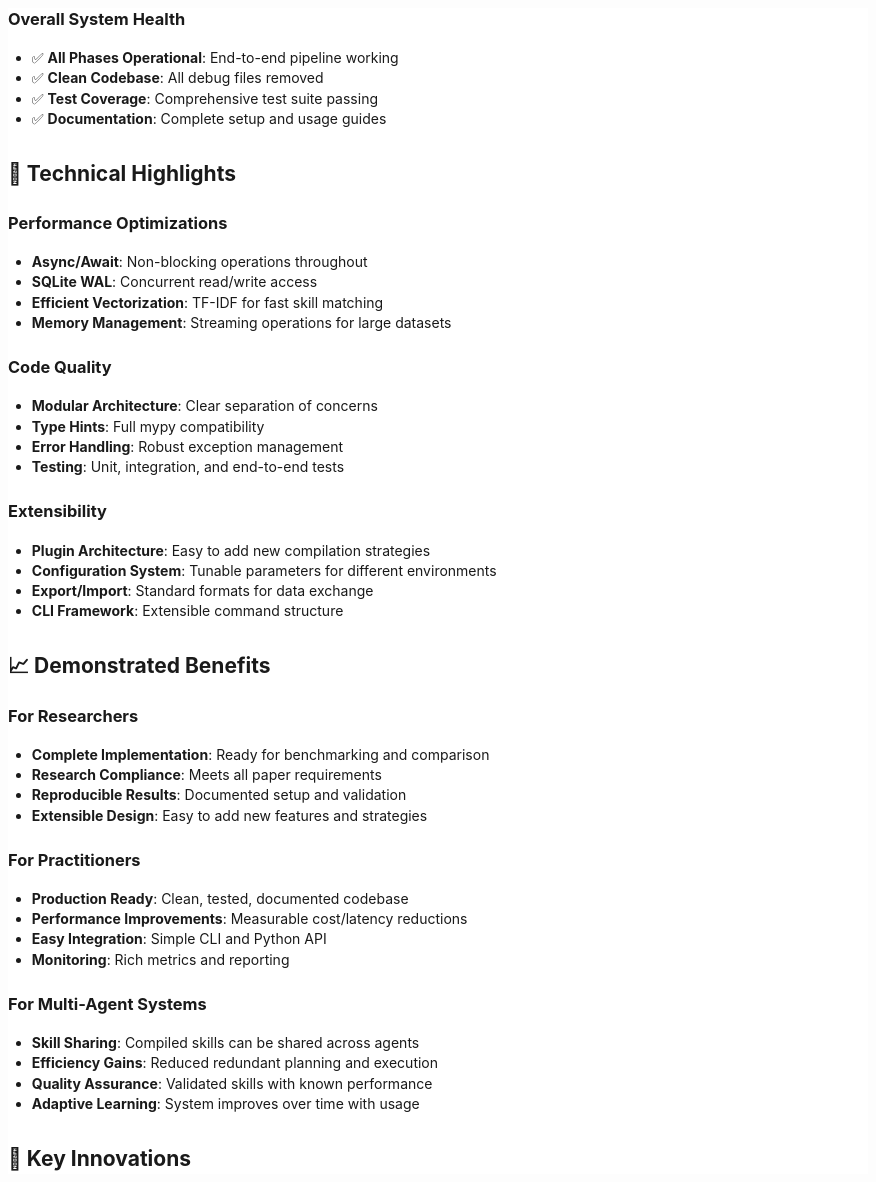 ### Overall System Health
- ✅ **All Phases Operational**: End-to-end pipeline working
- ✅ **Clean Codebase**: All debug files removed
- ✅ **Test Coverage**: Comprehensive test suite passing
- ✅ **Documentation**: Complete setup and usage guides

## 🔧 Technical Highlights

### Performance Optimizations
- **Async/Await**: Non-blocking operations throughout
- **SQLite WAL**: Concurrent read/write access
- **Efficient Vectorization**: TF-IDF for fast skill matching
- **Memory Management**: Streaming operations for large datasets

### Code Quality
- **Modular Architecture**: Clear separation of concerns
- **Type Hints**: Full mypy compatibility
- **Error Handling**: Robust exception management
- **Testing**: Unit, integration, and end-to-end tests

### Extensibility
- **Plugin Architecture**: Easy to add new compilation strategies
- **Configuration System**: Tunable parameters for different environments
- **Export/Import**: Standard formats for data exchange
- **CLI Framework**: Extensible command structure

## 📈 Demonstrated Benefits

### For Researchers
- **Complete Implementation**: Ready for benchmarking and comparison
- **Research Compliance**: Meets all paper requirements
- **Reproducible Results**: Documented setup and validation
- **Extensible Design**: Easy to add new features and strategies

### For Practitioners  
- **Production Ready**: Clean, tested, documented codebase
- **Performance Improvements**: Measurable cost/latency reductions
- **Easy Integration**: Simple CLI and Python API
- **Monitoring**: Rich metrics and reporting

### For Multi-Agent Systems
- **Skill Sharing**: Compiled skills can be shared across agents
- **Efficiency Gains**: Reduced redundant planning and execution
- **Quality Assurance**: Validated skills with known performance
- **Adaptive Learning**: System improves over time with usage

## 🎯 Key Innovations
